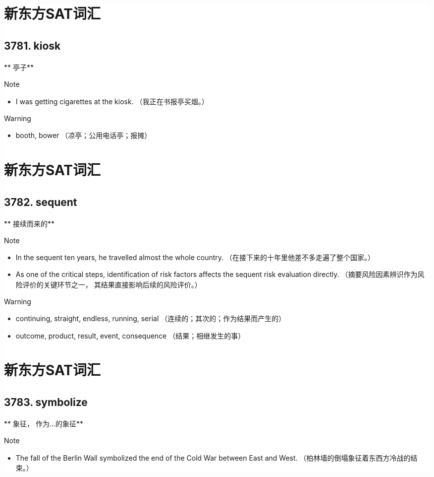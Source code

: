 # 新东方SAT词汇

## 3781. kiosk

** 亭子**

> [!NOTE]
>
> - I was getting cigarettes at the kiosk. （我正在书报亭买烟。）
>

> [!WARNING]
>
> - booth, bower （凉亭；公用电话亭；报摊）
>

# 新东方SAT词汇

## 3782. sequent

** 接续而来的**

> [!NOTE]
>
> - In the sequent ten years, he travelled almost the whole country. （在接下来的十年里他差不多走遍了整个国家。）
>
> - As one of the critical steps, identification of risk factors affects the sequent risk evaluation directly. （摘要风险因素辨识作为风险评价的关键环节之一， 其结果直接影响后续的风险评价。）
>

> [!WARNING]
>
> - continuing, straight, endless, running, serial （连续的；其次的；作为结果而产生的）
>
> - outcome, product, result, event, consequence （结果；相继发生的事）
>

# 新东方SAT词汇

## 3783. symbolize

** 象征， 作为…的象征**

> [!NOTE]
>
> - The fall of the Berlin Wall symbolized the end of the Cold War between East and West. （柏林墙的倒塌象征着东西方冷战的结束。）
>
